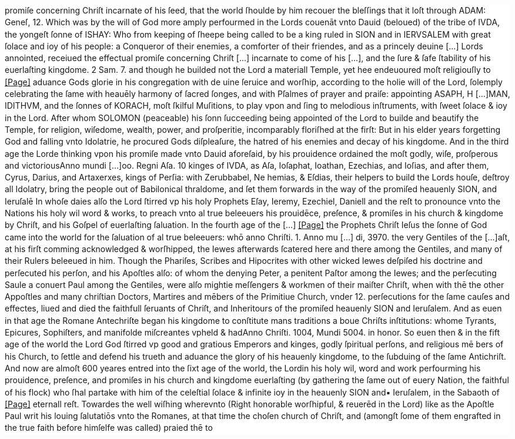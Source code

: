 promiſe concerning Chriſt incarnate of his ſeed, that the world ſhoulde by him
recouer the bleſſings that it loſt through ADAM: Geneſ, 12. Which was by the
will of God more amply perfourmed in the Lords couenāt vnto Dauid (beloued)
of the tribe of IVDA, the yongeſt ſonne of ISHAY: Who from keeping of ſheepe
being called to be a king ruled in SION and in IERVSALEM with great ſolace and
ioy of his people: a Conqueror of their enemies, a comforter of their
friendes, and as a princely deuine  [...] Lords annointed, re­ceiued the
effectual promiſe concerning Chriſt [...] incarnate to come of his  [...], and
the ſure & ſafe ſtability of his euerlaſting kingdome. 2 Sam. 7. and though he
builded not the Lord a materiall Temple, yet hee endeuoured moſt religiouſly
to [[Page]](http://eebo.chadwyck.com/downloadtiff?vid=20465&page=4) aduance
Gods glorie in his congregation with de uine ſeruice and worſhip, according to
the holie will of the Lord, ſolemply celebrating the ſame with heauēly
harmony of ſacred ſonges, and with Pſalmes of prayer and praiſe: appointing
ASAPH, H [...]MAN, IDITHVM, and the ſonnes of KORACH, moſt ſkilful Muſitions,
to play vpon and ſing to melodious inſtruments, with ſweet ſolace & ioy in the
Lord. After whom SOLOMON (peaceable) his ſonn ſucceeding being appointed of
the Lord to builde and beautify the Temple, for religion, wiſedome, wealth,
power, and proſperitie, incom­parably floriſhed at the firſt: But in his elder
years forgetting God and falling vnto Idolatrie, he procured Gods diſpleaſure,
the hatred of his enemies and decay of his kingdome. And in the third age the
Lorde thinking vpon his promiſe made vnto Dauid aforeſaid, by his prouidence
ordained the moſt godly, wiſe, proſperous and victoriousAnno mundi  [...]oo.
Regni Aſa. 10 kinges of IVDA, as Aſa, Ioſaphat, Ioathan, Ezechi­as, and
Ioſias, and after them, Cyrus, Darius, and Artaxerxes, kings of Perſia: with
Zerubbabel, Ne hemias, & Eſdias, their helpers to build the Lords houſe,
deſtroy all Idolatry, bring the people out of Babilonical thraldome, and ſet
them forwards in the way of the promiſed heauenly SION, and Ieruſalē In whoſe
daies alſo the Lord ſtirred vp his holy Prophets Eſay, Ieremy, Ezechiel,
Daniell and the reſt to pronounce vnto the Nations his holy wil word & works,
to preach vnto al true be­leeuers his prouidēce, preſence, & promiſes in his
church & kingdome by Chriſt, and his Goſpel of euerlaſting ſaluation. In the
fourth age of the  [...]
[[Page]](http://eebo.chadwyck.com/downloadtiff?vid=20465&page=4) the Prophets
Chriſt Ieſus the ſonne of God came into the world for the ſaluation of al true
beleeuers: whō anno Chri­ſti. 1. Anno mu [...] di, 3970. the very Gentiles of
the  [...]aſt, at his firſt comming ac­knowledged & worſhipped, the Iewes
afterwards ſca­tered here and there among the Gentiles, and many of their
Rulers beleeued in him. Though the Phariſes, Scribes and Hipocrites with other
wicked Iewes de­ſpiſed his doctrine and perſecuted his perſon, and his
Apoſtles alſo: of whom the denying Peter, a penitent Paſtor among the Iewes;
and the perſecuting Saule a conuert Paul among the Gentiles, were alſo mightie
meſſengers & workmen of their maiſter Chriſt, when with thē the other
Appoſtles and many chriſtian Do­ctors, Martires and mēbers of the Primitiue
Church, vnder 12. perſecutions for the ſame cauſes and effectes, liued and
died the faithfull ſeruants of Chriſt, and In­heritours of the promiſed
heauenly SION and Ieruſa­lem. And as euen in that age the Romane Antechriſte
began his kingdome to conſtitute mans traditions a boue Chriſts inſtitutions:
whome Tyrants, Epicures, Sophiſters, and manifolde miſcreantes vpheld &
hadAnno Chriſti. 1004, Mundi 5004. in honor. So euen then & in the fift age of
the world the Lord God ſtirred vp good and gratious Emperors and kinges, godly
ſpiritual perſons, and religious mē bers of his Church, to ſettle and defend
his trueth and aduance the glory of his heauenly kingdome, to the ſubduing of
the ſame Antichriſt. And now are almoſt 600 yeares entred into the ſixt age of
the world, the Lordin his holy wil, word and work perfourming his prouidence,
preſence, and promiſes in his church and kingdome euerlaſting (by gathering
the ſame out of euery Nation, the faithful of his flock) who ſhal par­take
with him of the celeſtial ſolace & infinite ioy in the heauenly SION and▪
Ieruſalem, in the Sabaoth of
[[Page]](http://eebo.chadwyck.com/downloadtiff?vid=20465&page=5) eternall
reſt. Towardes the well wiſhing wherevnto (Right honorable worſhipful, &
reuerēd in the Lord) like as the Apoſtle Paul writ his louing ſalutatiōs
vn­to the Romanes, at that time the choſen church of Chriſt, and (amongſt ſome
of them engrafted in the true faith before himſelfe was called) praied thē to